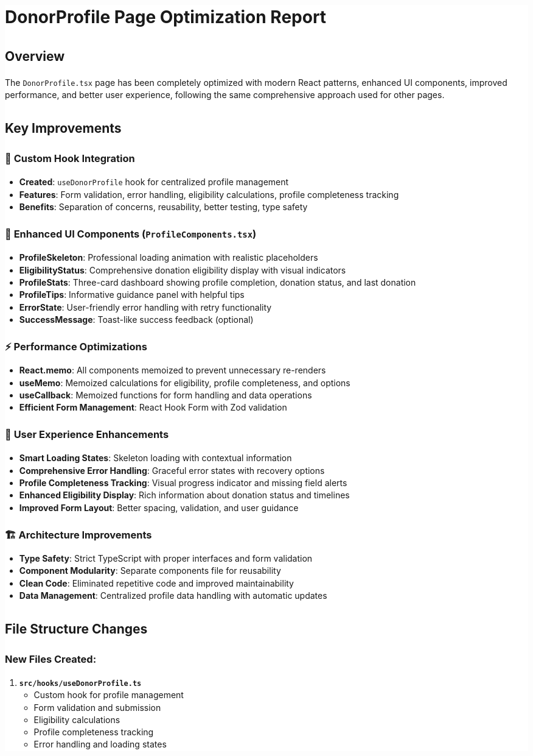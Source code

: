 # DonorProfile Page Optimization Report

## Overview
The `DonorProfile.tsx` page has been completely optimized with modern React patterns, enhanced UI components, improved performance, and better user experience, following the same comprehensive approach used for other pages.

## Key Improvements

### 🔧 **Custom Hook Integration**
- **Created**: `useDonorProfile` hook for centralized profile management
- **Features**: Form validation, error handling, eligibility calculations, profile completeness tracking
- **Benefits**: Separation of concerns, reusability, better testing, type safety

### 🎨 **Enhanced UI Components** (`ProfileComponents.tsx`)
- **ProfileSkeleton**: Professional loading animation with realistic placeholders
- **EligibilityStatus**: Comprehensive donation eligibility display with visual indicators
- **ProfileStats**: Three-card dashboard showing profile completion, donation status, and last donation
- **ProfileTips**: Informative guidance panel with helpful tips
- **ErrorState**: User-friendly error handling with retry functionality
- **SuccessMessage**: Toast-like success feedback (optional)

### ⚡ **Performance Optimizations**
- **React.memo**: All components memoized to prevent unnecessary re-renders
- **useMemo**: Memoized calculations for eligibility, profile completeness, and options
- **useCallback**: Memoized functions for form handling and data operations
- **Efficient Form Management**: React Hook Form with Zod validation

### 📱 **User Experience Enhancements**
- **Smart Loading States**: Skeleton loading with contextual information
- **Comprehensive Error Handling**: Graceful error states with recovery options
- **Profile Completeness Tracking**: Visual progress indicator and missing field alerts
- **Enhanced Eligibility Display**: Rich information about donation status and timelines
- **Improved Form Layout**: Better spacing, validation, and user guidance

### 🏗️ **Architecture Improvements**
- **Type Safety**: Strict TypeScript with proper interfaces and form validation
- **Component Modularity**: Separate components file for reusability
- **Clean Code**: Eliminated repetitive code and improved maintainability
- **Data Management**: Centralized profile data handling with automatic updates

## File Structure Changes

### New Files Created:
1. **`src/hooks/useDonorProfile.ts`**
   - Custom hook for profile management
   - Form validation and submission
   - Eligibility calculations
   - Profile completeness tracking
   - Error handling and loading states
